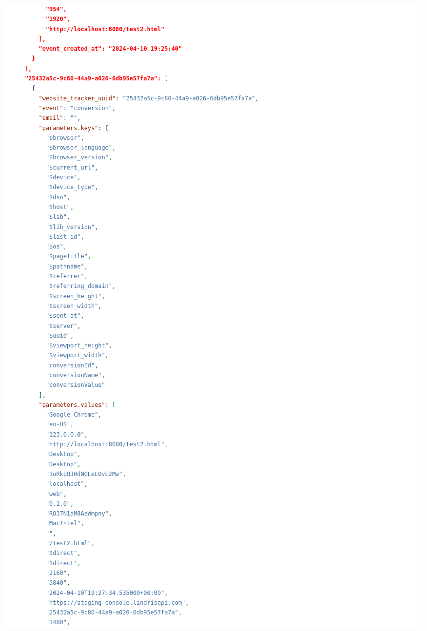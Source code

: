 ```json [Success Response]
            "954",
            "1920",
            "http://localhost:8080/test2.html"
          ],
          "event_created_at": "2024-04-10 19:25:40"
        }
      ],
      "25432a5c-9c80-44a9-a026-6db95e57fa7a": [
        {
          "website_tracker_uuid": "25432a5c-9c80-44a9-a026-6db95e57fa7a",
          "event": "conversion",
          "email": "",
          "parameters.keys": [
            "$browser",
            "$browser_language",
            "$browser_version",
            "$current_url",
            "$device",
            "$device_type",
            "$dsn",
            "$host",
            "$lib",
            "$lib_version",
            "$list_id",
            "$os",
            "$pageTitle",
            "$pathname",
            "$referrer",
            "$referring_domain",
            "$screen_height",
            "$screen_width",
            "$sent_at",
            "$server",
            "$uuid",
            "$viewport_height",
            "$viewport_width",
            "conversionId",
            "conversionName",
            "conversionValue"
          ],
          "parameters.values": [
            "Google Chrome",
            "en-US",
            "123.0.0.0",
            "http://localhost:8080/test2.html",
            "Desktop",
            "Desktop",
            "1oRkpQJ0dNOLeLOvE2Mw",
            "localhost",
            "web",
            "0.1.0",
            "RO37N1aM8AeWmpny",
            "MacIntel",
            "",
            "/test2.html",
            "$direct",
            "$direct",
            "2160",
            "3840",
            "2024-04-10T19:27:34.535000+00:00",
            "https://staging-console.lindrisapi.com",
            "25432a5c-9c80-44a9-a026-6db95e57fa7a",
            "1480",
```